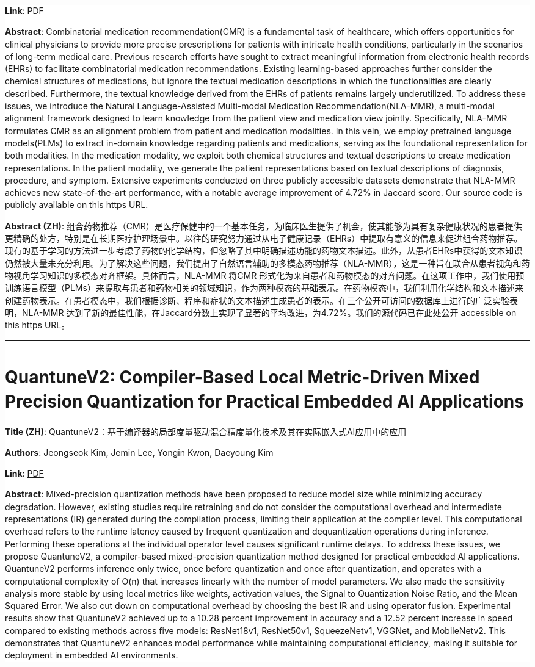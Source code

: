 **Link**: [PDF](https://arxiv.org/pdf/2501.07166)  

**Abstract**: Combinatorial medication recommendation(CMR) is a fundamental task of healthcare, which offers opportunities for clinical physicians to provide more precise prescriptions for patients with intricate health conditions, particularly in the scenarios of long-term medical care. Previous research efforts have sought to extract meaningful information from electronic health records (EHRs) to facilitate combinatorial medication recommendations. Existing learning-based approaches further consider the chemical structures of medications, but ignore the textual medication descriptions in which the functionalities are clearly described. Furthermore, the textual knowledge derived from the EHRs of patients remains largely underutilized. To address these issues, we introduce the Natural Language-Assisted Multi-modal Medication Recommendation(NLA-MMR), a multi-modal alignment framework designed to learn knowledge from the patient view and medication view jointly. Specifically, NLA-MMR formulates CMR as an alignment problem from patient and medication modalities. In this vein, we employ pretrained language models(PLMs) to extract in-domain knowledge regarding patients and medications, serving as the foundational representation for both modalities. In the medication modality, we exploit both chemical structures and textual descriptions to create medication representations. In the patient modality, we generate the patient representations based on textual descriptions of diagnosis, procedure, and symptom. Extensive experiments conducted on three publicly accessible datasets demonstrate that NLA-MMR achieves new state-of-the-art performance, with a notable average improvement of 4.72% in Jaccard score. Our source code is publicly available on this https URL. 

**Abstract (ZH)**: 组合药物推荐（CMR）是医疗保健中的一个基本任务，为临床医生提供了机会，使其能够为具有复杂健康状况的患者提供更精确的处方，特别是在长期医疗护理场景中。以往的研究努力通过从电子健康记录（EHRs）中提取有意义的信息来促进组合药物推荐。现有的基于学习的方法进一步考虑了药物的化学结构，但忽略了其中明确描述功能的药物文本描述。此外，从患者EHRs中获得的文本知识仍然被大量未充分利用。为了解决这些问题，我们提出了自然语言辅助的多模态药物推荐（NLA-MMR），这是一种旨在联合从患者视角和药物视角学习知识的多模态对齐框架。具体而言，NLA-MMR 将CMR 形式化为来自患者和药物模态的对齐问题。在这项工作中，我们使用预训练语言模型（PLMs）来提取与患者和药物相关的领域知识，作为两种模态的基础表示。在药物模态中，我们利用化学结构和文本描述来创建药物表示。在患者模态中，我们根据诊断、程序和症状的文本描述生成患者的表示。在三个公开可访问的数据库上进行的广泛实验表明，NLA-MMR 达到了新的最佳性能，在Jaccard分数上实现了显著的平均改进，为4.72%。我们的源代码已在此处公开 accessible on this https URL。 

---
# QuantuneV2: Compiler-Based Local Metric-Driven Mixed Precision Quantization for Practical Embedded AI Applications 

**Title (ZH)**: QuantuneV2：基于编译器的局部度量驱动混合精度量化技术及其在实际嵌入式AI应用中的应用 

**Authors**: Jeongseok Kim, Jemin Lee, Yongin Kwon, Daeyoung Kim  

**Link**: [PDF](https://arxiv.org/pdf/2501.07161)  

**Abstract**: Mixed-precision quantization methods have been proposed to reduce model size while minimizing accuracy degradation. However, existing studies require retraining and do not consider the computational overhead and intermediate representations (IR) generated during the compilation process, limiting their application at the compiler level. This computational overhead refers to the runtime latency caused by frequent quantization and dequantization operations during inference. Performing these operations at the individual operator level causes significant runtime delays. To address these issues, we propose QuantuneV2, a compiler-based mixed-precision quantization method designed for practical embedded AI applications. QuantuneV2 performs inference only twice, once before quantization and once after quantization, and operates with a computational complexity of O(n) that increases linearly with the number of model parameters. We also made the sensitivity analysis more stable by using local metrics like weights, activation values, the Signal to Quantization Noise Ratio, and the Mean Squared Error. We also cut down on computational overhead by choosing the best IR and using operator fusion. Experimental results show that QuantuneV2 achieved up to a 10.28 percent improvement in accuracy and a 12.52 percent increase in speed compared to existing methods across five models: ResNet18v1, ResNet50v1, SqueezeNetv1, VGGNet, and MobileNetv2. This demonstrates that QuantuneV2 enhances model performance while maintaining computational efficiency, making it suitable for deployment in embedded AI environments. 
